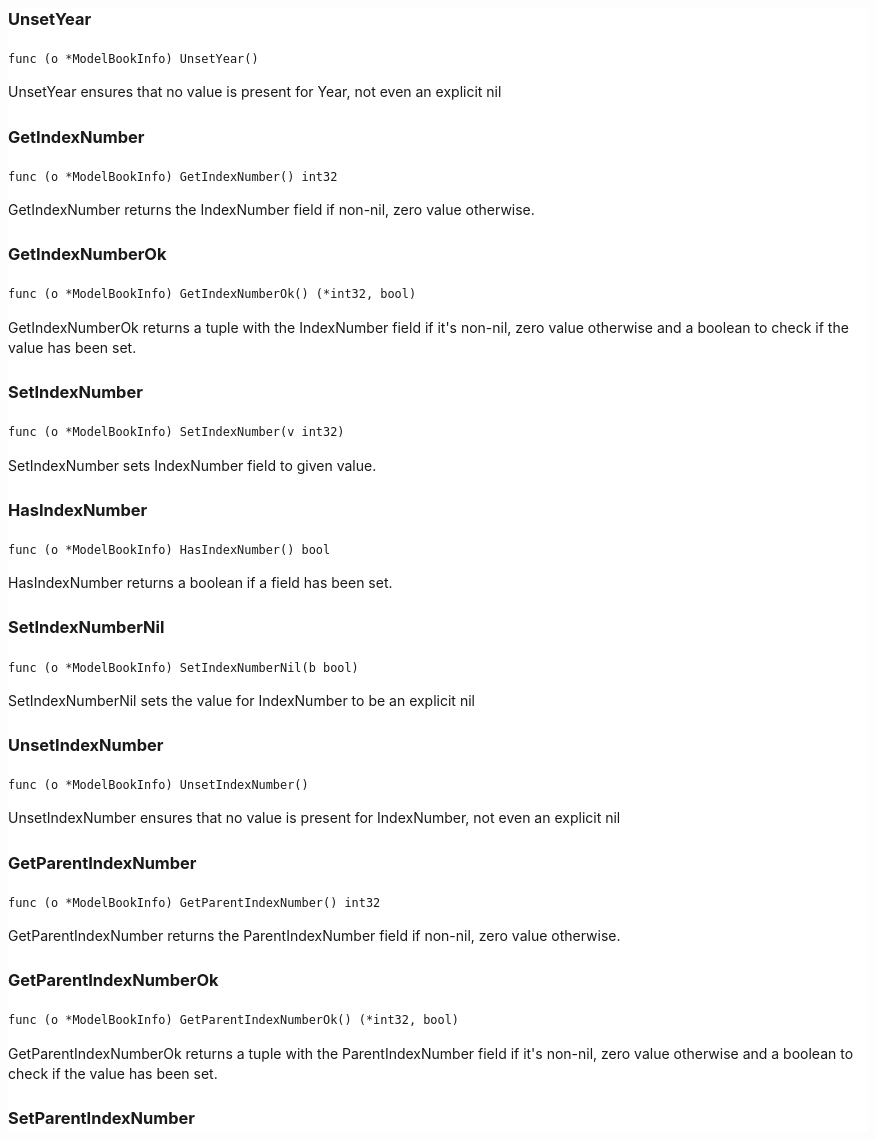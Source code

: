 ### UnsetYear
`func (o *ModelBookInfo) UnsetYear()`

UnsetYear ensures that no value is present for Year, not even an explicit nil
### GetIndexNumber

`func (o *ModelBookInfo) GetIndexNumber() int32`

GetIndexNumber returns the IndexNumber field if non-nil, zero value otherwise.

### GetIndexNumberOk

`func (o *ModelBookInfo) GetIndexNumberOk() (*int32, bool)`

GetIndexNumberOk returns a tuple with the IndexNumber field if it's non-nil, zero value otherwise
and a boolean to check if the value has been set.

### SetIndexNumber

`func (o *ModelBookInfo) SetIndexNumber(v int32)`

SetIndexNumber sets IndexNumber field to given value.

### HasIndexNumber

`func (o *ModelBookInfo) HasIndexNumber() bool`

HasIndexNumber returns a boolean if a field has been set.

### SetIndexNumberNil

`func (o *ModelBookInfo) SetIndexNumberNil(b bool)`

 SetIndexNumberNil sets the value for IndexNumber to be an explicit nil

### UnsetIndexNumber
`func (o *ModelBookInfo) UnsetIndexNumber()`

UnsetIndexNumber ensures that no value is present for IndexNumber, not even an explicit nil
### GetParentIndexNumber

`func (o *ModelBookInfo) GetParentIndexNumber() int32`

GetParentIndexNumber returns the ParentIndexNumber field if non-nil, zero value otherwise.

### GetParentIndexNumberOk

`func (o *ModelBookInfo) GetParentIndexNumberOk() (*int32, bool)`

GetParentIndexNumberOk returns a tuple with the ParentIndexNumber field if it's non-nil, zero value otherwise
and a boolean to check if the value has been set.

### SetParentIndexNumber
